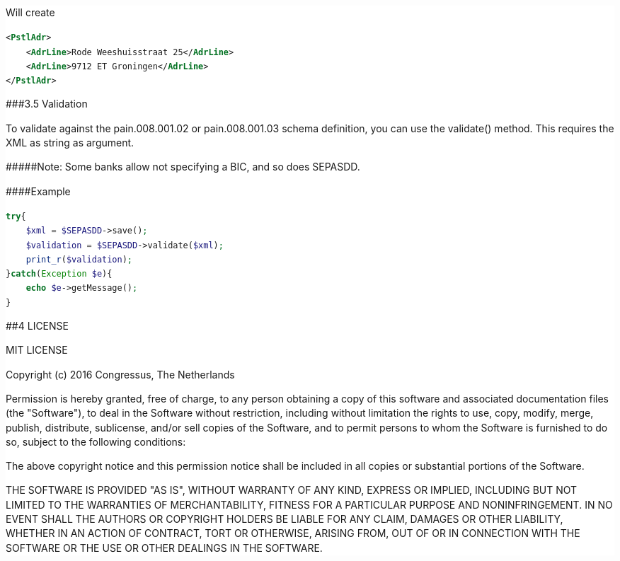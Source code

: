 
Will create

```xml
<PstlAdr>
    <AdrLine>Rode Weeshuisstraat 25</AdrLine>
    <AdrLine>9712 ET Groningen</AdrLine>
</PstlAdr>
```

###3.5 Validation

To validate against the pain.008.001.02 or pain.008.001.03 schema definition, you can
use the validate() method. This requires the XML as string as argument.

#####Note: 
Some banks allow not specifying a BIC, and so does SEPASDD.

####Example

```php
try{
    $xml = $SEPASDD->save();
    $validation = $SEPASDD->validate($xml);
    print_r($validation);
}catch(Exception $e){
    echo $e->getMessage();
}
```

##4 LICENSE

MIT LICENSE

 Copyright (c) 2016 Congressus, The Netherlands

 Permission is hereby granted, free of charge, to any person
 obtaining a copy of this software and associated documentation
 files (the "Software"), to deal in the Software without
 restriction, including without limitation the rights to use,
 copy, modify, merge, publish, distribute, sublicense, and/or sell
 copies of the Software, and to permit persons to whom the
 Software is furnished to do so, subject to the following
 conditions:

 The above copyright notice and this permission notice shall be
 included in all copies or substantial portions of the Software.

 THE SOFTWARE IS PROVIDED "AS IS", WITHOUT WARRANTY OF ANY KIND,
 EXPRESS OR IMPLIED, INCLUDING BUT NOT LIMITED TO THE WARRANTIES
 OF MERCHANTABILITY, FITNESS FOR A PARTICULAR PURPOSE AND
 NONINFRINGEMENT. IN NO EVENT SHALL THE AUTHORS OR COPYRIGHT
 HOLDERS BE LIABLE FOR ANY CLAIM, DAMAGES OR OTHER LIABILITY,
 WHETHER IN AN ACTION OF CONTRACT, TORT OR OTHERWISE, ARISING
 FROM, OUT OF OR IN CONNECTION WITH THE SOFTWARE OR THE USE OR
 OTHER DEALINGS IN THE SOFTWARE. 

